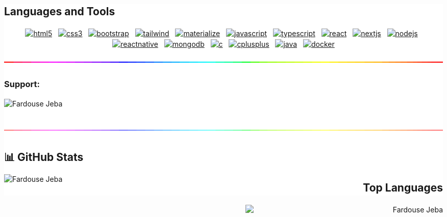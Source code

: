 ## Languages and Tools
<p align="center">
    <a href="https://www.w3.org/html/" target="_blank" rel="noreferrer"><img src="https://raw.githubusercontent.com/devicons/devicon/master/icons/html5/html5-original-wordmark.svg" alt="html5" width="40" height="40" /></a>&nbsp;&nbsp;
    <a href="https://www.w3schools.com/css/" target="_blank" rel="noreferrer"><img src="https://raw.githubusercontent.com/devicons/devicon/master/icons/css3/css3-original-wordmark.svg" alt="css3" width="40" height="40" /></a>&nbsp;&nbsp;
    <a href="https://raw.githubusercontent.com/devicons/devicon/master/icons/bootstrap/bootstrap-plain-wordmark.svg" target="_blank" rel="noreferrer"><img src="https://raw.githubusercontent.com/devicons/devicon/master/icons/bootstrap/bootstrap-plain-wordmark.svg" alt="bootstrap" width="40" height="40" /></a>&nbsp;&nbsp;
    <a href="https://tailwindcss.com/" target="_blank" rel="noreferrer"><img src="https://www.vectorlogo.zone/logos/tailwindcss/tailwindcss-icon.svg" alt="tailwind" width="40" height="40" /></a>&nbsp;&nbsp;
    <a href="https://raw.githubusercontent.com/prplx/svg-logos/5585531d45d294869c4eaab4d7cf2e9c167710a9/svg/materialize.svg" target="_blank" rel="noreferrer"><img src="https://raw.githubusercontent.com/prplx/svg-logos/5585531d45d294869c4eaab4d7cf2e9c167710a9/svg/materialize.svg" alt="materialize" width="40" height="40" /></a>&nbsp;&nbsp;
    <a href="https://developer.mozilla.org/en-US/docs/Web/JavaScript" target="_blank" rel="noreferrer"><img src="https://raw.githubusercontent.com/devicons/devicon/master/icons/javascript/javascript-original.svg" alt="javascript" width="40" height="40" /></a>&nbsp;&nbsp;
    <a href="https://raw.githubusercontent.com/devicons/devicon/master/icons/typescript/typescript-original.svg" target="_blank" rel="noreferrer"><img src="https://raw.githubusercontent.com/devicons/devicon/master/icons/typescript/typescript-original.svg" alt="typescript" width="40" height="40" /></a>&nbsp;&nbsp;
    <a href="https://raw.githubusercontent.com/devicons/devicon/master/icons/react/react-original-wordmark.svg" target="_blank" rel="noreferrer"><img src="https://raw.githubusercontent.com/devicons/devicon/master/icons/react/react-original-wordmark.svg" alt="react" width="40" height="40" /></a>&nbsp;&nbsp;
    <a href="https://cdn.worldvectorlogo.com/logos/nextjs-2.svg" target="_blank" rel="noreferrer"><img src="https://img.shields.io/badge/Next-black?style=for-the-badge&logo=next.js&logoColor=white" alt="nextjs" width="60" height="40" /></a>&nbsp;&nbsp;
    <a href="https://raw.githubusercontent.com/devicons/devicon/master/icons/nodejs/nodejs-original-wordmark.svg" target="_blank" rel="noreferrer"><img src="https://img.shields.io/badge/node.js-6DA55F?style=for-the-badge&logo=node.js&logoColor=white" alt="nodejs" width="60" height="40" /></a>&nbsp;&nbsp;
    <a href="https://reactnative.dev/img/header_logo.svg" target="_blank" rel="noreferrer"><img src="https://reactnative.dev/img/header_logo.svg" alt="reactnative" width="40" height="40" /></a>&nbsp;&nbsp;
    <a href="https://raw.githubusercontent.com/devicons/devicon/master/icons/mongodb/mongodb-original-wordmark.svg" target="_blank" rel="noreferrer"><img src="https://raw.githubusercontent.com/devicons/devicon/master/icons/mongodb/mongodb-original-wordmark.svg" alt="mongodb" width="40" height="40" /></a>&nbsp;&nbsp;
    <a href="https://raw.githubusercontent.com/devicons/devicon/master/icons/c/c-original.svg" target="_blank" rel="noreferrer"><img src="https://raw.githubusercontent.com/devicons/devicon/master/icons/c/c-original.svg" alt="c" width="40" height="40" /></a>&nbsp;&nbsp;
    <a href="https://raw.githubusercontent.com/devicons/devicon/master/icons/cplusplus/cplusplus-original.svg" target="_blank" rel="noreferrer"><img src="https://raw.githubusercontent.com/devicons/devicon/master/icons/cplusplus/cplusplus-original.svg" alt="cplusplus" width="40" height="40" /></a>&nbsp;&nbsp;
    <a href="https://www.java.com" target="_blank" rel="noreferrer"><img src="https://raw.githubusercontent.com/devicons/devicon/master/icons/java/java-original.svg" alt="java" width="40" height="40" /></a>&nbsp;&nbsp;
    <a href="https://raw.githubusercontent.com/devicons/devicon/master/icons/docker/docker-original-wordmark.svg" target="_blank" rel="noreferrer"><img src="https://raw.githubusercontent.com/devicons/devicon/master/icons/docker/docker-original-wordmark.svg" alt="docker" width="40" height="40" /></a>
</p>
<img align="center" alt="....................................................................................'}" width="100%" src="/twahanurGithubLine.gif">

<h3 align="left">Support:</h3>
<p><a href="https://www.buymeacoffee.com/twahanur"> <img align="left" src="https://cdn.buymeacoffee.com/buttons/v2/default-yellow.png" height="50" width="210" alt="Fardouse Jeba" /></a></p><br><br>


<img align="center" alt="....................................................................................'}" width="100%" src="/twahanurGithubLine.gif">
<p>
    <a align="left" width="45%">
        <h2>📊 GitHub Stats</h2>
        <img align="left" width="45%" src="https://github-readme-stats.vercel.app/api/top-langs?username=Jannatjeba&theme=highcontrast&hide_border=false&include_all_commits=true&show_icons=true&locale=en&layout=compact" alt="Fardouse Jeba" />
    </a>
</p>


<p>
    <a align="right" width="45%">
        <h2 align="right">Top Languages</h2>
        <img align="right" width="45%" src="https://github-readme-stats.vercel.app/api?username=Jannatjeba&theme=highcontrast&hide_border=false&include_all_commits=true&show_icons=true&locale=en" alt="Fardouse Jeba" />
    </a>
</p>
